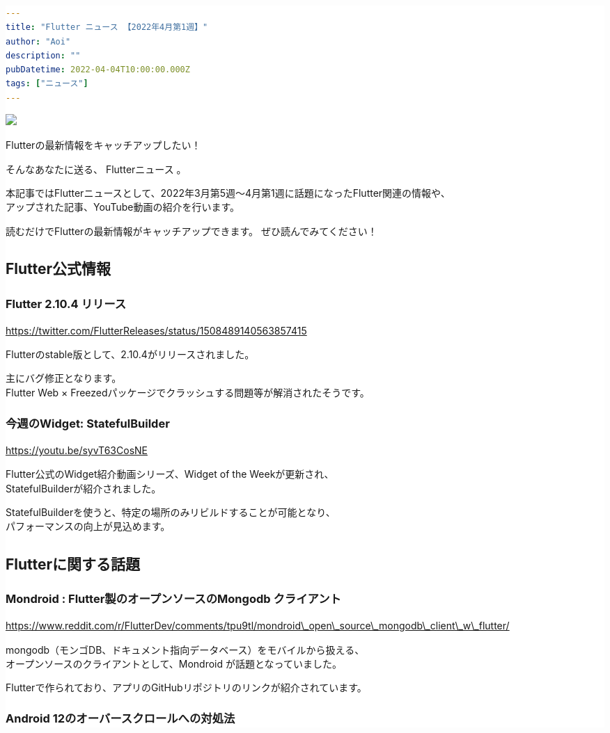 ```yaml
---
title: "Flutter ニュース 【2022年4月第1週】"
author: "Aoi"
description: ""
pubDatetime: 2022-04-04T10:00:00.000Z
tags: ["ニュース"]
---
```


![](https://blog.flutteruniv.com/wp-content/themes/cocoon-master/images/man.png)

Flutterの最新情報をキャッチアップしたい！

そんなあなたに送る、 Flutterニュース 。

本記事ではFlutterニュースとして、2022年3月第5週〜4月第1週に話題になったFlutter関連の情報や、  
アップされた記事、YouTube動画の紹介を行います。

読むだけでFlutterの最新情報がキャッチアップできます。 ぜひ読んでみてください！

## Flutter公式情報

### Flutter 2.10.4 リリース

https://twitter.com/FlutterReleases/status/1508489140563857415

Flutterのstable版として、2.10.4がリリースされました。

主にバグ修正となります。  
Flutter Web × Freezedパッケージでクラッシュする問題等が解消されたそうです。

### 今週のWidget: StatefulBuilder

https://youtu.be/syvT63CosNE

Flutter公式のWidget紹介動画シリーズ、Widget of the Weekが更新され、  
StatefulBuilderが紹介されました。

StatefulBuilderを使うと、特定の場所のみリビルドすることが可能となり、  
パフォーマンスの向上が見込めます。

## Flutterに関する話題

### Mondroid : Flutter製のオープンソースのMongodb クライアント

https://www.reddit.com/r/FlutterDev/comments/tpu9tl/mondroid\_open\_source\_mongodb\_client\_w\_flutter/

mongodb（モンゴDB、ドキュメント指向データベース）をモバイルから扱える、  
オープンソースのクライアントとして、Mondroid が話題となっていました。

Flutterで作られており、アプリのGitHubリポジトリのリンクが紹介されています。

### Android 12のオーバースクロールへの対処法
